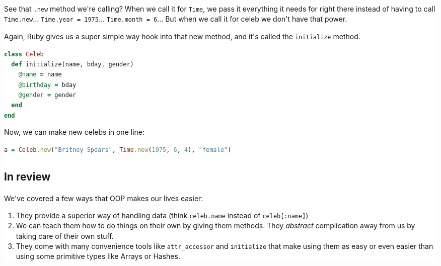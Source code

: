See that `.new` method we're calling? When we call it for `Time`, we pass it everything it needs for right there instead of having to call `Time.new`... `Time.year = 1975`... `Time.month = 6`... But when we call it for celeb we don't have that power.

Again, Ruby gives us a super simple way hook into that new method, and it's called the `initialize` method.

```ruby
class Celeb
  def initialize(name, bday, gender)
    @name = name
    @birthday = bday
    @gender = gender
  end
end
```

Now, we can make new celebs in one line:

```ruby
a = Celeb.new("Britney Spears", Time.new(1975, 6, 4), "female")
```

## In review

We've covered a few ways that OOP makes our lives easier:

1. They provide a superior way of handling data (think `celeb.name` instead of `celeb[:name]`)
2. We can teach them how to do things on their own by giving them methods. They _abstract_ complication away from us by taking care of their own stuff.
3. They come with many convenience tools like `attr_accessor` and `initialize` that make using them as easy or even easier than using some primitive types like Arrays or Hashes.
